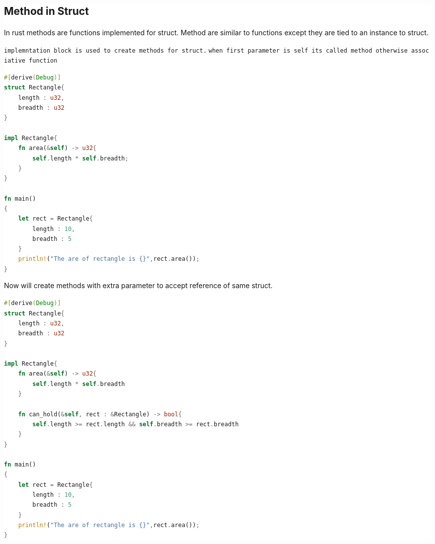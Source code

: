 ## Method in Struct

In rust methods are functions implemented for struct. Method are similar to functions except they are tied to an instance to struct.  

`implemntation block is used to create methods for struct.`
`when first parameter is self its called method otherwise associative function`

```rust
#[derive(Debug)]
struct Rectangle{
    length : u32,
    breadth : u32
}

impl Rectangle{
    fn area(&self) -> u32{
        self.length * self.breadth;
    }
}

fn main()
{
    let rect = Rectangle{
        length : 10,
        breadth : 5
    }
    println!("The are of rectangle is {}",rect.area()); 
}
```

Now will create methods with extra parameter to accept reference of same struct.

```rust
#[derive(Debug)]
struct Rectangle{
    length : u32,
    breadth : u32
}

impl Rectangle{
    fn area(&self) -> u32{
        self.length * self.breadth
    }

    fn can_hold(&self, rect : &Rectangle) -> bool{
        self.length >= rect.length && self.breadth >= rect.breadth
    }
}

fn main()
{
    let rect = Rectangle{
        length : 10,
        breadth : 5
    }
    println!("The are of rectangle is {}",rect.area()); 
}
```
